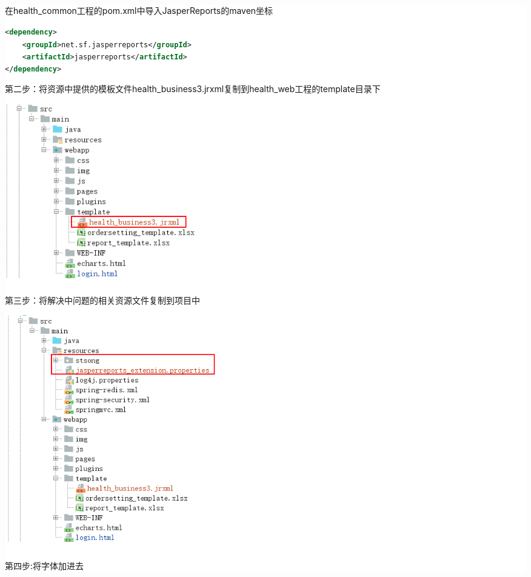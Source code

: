在health_common工程的pom.xml中导入JasperReports的maven坐标

```xml
<dependency>
    <groupId>net.sf.jasperreports</groupId>
    <artifactId>jasperreports</artifactId>
</dependency>
```

第二步：将资源中提供的模板文件health_business3.jrxml复制到health_web工程的template目录下

![71](./总img/传智健康项目讲义（第9章）img/71.png) 

第三步：将解决中问题的相关资源文件复制到项目中

![72](./总img/传智健康项目讲义（第9章）img/72.png) 

第四步:将字体加进去
